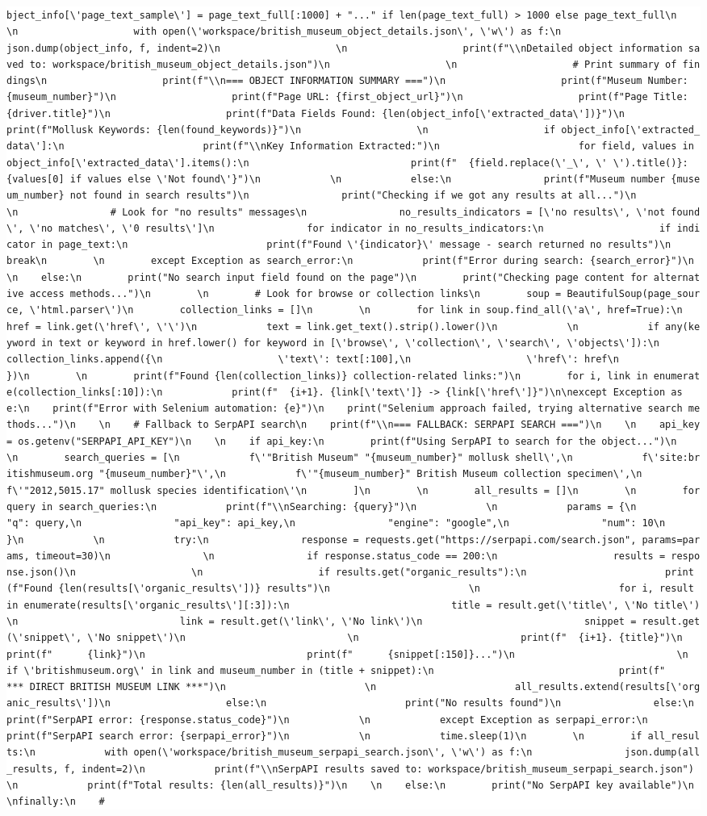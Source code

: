 ```
bject_info[\'page_text_sample\'] = page_text_full[:1000] + "..." if len(page_text_full) > 1000 else page_text_full\n                    \n                    with open(\'workspace/british_museum_object_details.json\', \'w\') as f:\n                        json.dump(object_info, f, indent=2)\n                    \n                    print(f"\\nDetailed object information saved to: workspace/british_museum_object_details.json")\n                    \n                    # Print summary of findings\n                    print(f"\\n=== OBJECT INFORMATION SUMMARY ===")\n                    print(f"Museum Number: {museum_number}")\n                    print(f"Page URL: {first_object_url}")\n                    print(f"Page Title: {driver.title}")\n                    print(f"Data Fields Found: {len(object_info[\'extracted_data\'])}")\n                    print(f"Mollusk Keywords: {len(found_keywords)}")\n                    \n                    if object_info[\'extracted_data\']:\n                        print(f"\\nKey Information Extracted:")\n                        for field, values in object_info[\'extracted_data\'].items():\n                            print(f"  {field.replace(\'_\', \' \').title()}: {values[0] if values else \'Not found\'}")\n            \n            else:\n                print(f"Museum number {museum_number} not found in search results")\n                print("Checking if we got any results at all...")\n                \n                # Look for "no results" messages\n                no_results_indicators = [\'no results\', \'not found\', \'no matches\', \'0 results\']\n                for indicator in no_results_indicators:\n                    if indicator in page_text:\n                        print(f"Found \'{indicator}\' message - search returned no results")\n                        break\n        \n        except Exception as search_error:\n            print(f"Error during search: {search_error}")\n    \n    else:\n        print("No search input field found on the page")\n        print("Checking page content for alternative access methods...")\n        \n        # Look for browse or collection links\n        soup = BeautifulSoup(page_source, \'html.parser\')\n        collection_links = []\n        \n        for link in soup.find_all(\'a\', href=True):\n            href = link.get(\'href\', \'\')\n            text = link.get_text().strip().lower()\n            \n            if any(keyword in text or keyword in href.lower() for keyword in [\'browse\', \'collection\', \'search\', \'objects\']):\n                collection_links.append({\n                    \'text\': text[:100],\n                    \'href\': href\n                })\n        \n        print(f"Found {len(collection_links)} collection-related links:")\n        for i, link in enumerate(collection_links[:10]):\n            print(f"  {i+1}. {link[\'text\']} -> {link[\'href\']}")\n\nexcept Exception as e:\n    print(f"Error with Selenium automation: {e}")\n    print("Selenium approach failed, trying alternative search methods...")\n    \n    # Fallback to SerpAPI search\n    print(f"\\n=== FALLBACK: SERPAPI SEARCH ===")\n    \n    api_key = os.getenv("SERPAPI_API_KEY")\n    \n    if api_key:\n        print(f"Using SerpAPI to search for the object...")\n        \n        search_queries = [\n            f\'"British Museum" "{museum_number}" mollusk shell\',\n            f\'site:britishmuseum.org "{museum_number}"\',\n            f\'"{museum_number}" British Museum collection specimen\',\n            f\'"2012,5015.17" mollusk species identification\'\n        ]\n        \n        all_results = []\n        \n        for query in search_queries:\n            print(f"\\nSearching: {query}")\n            \n            params = {\n                "q": query,\n                "api_key": api_key,\n                "engine": "google",\n                "num": 10\n            }\n            \n            try:\n                response = requests.get("https://serpapi.com/search.json", params=params, timeout=30)\n                \n                if response.status_code == 200:\n                    results = response.json()\n                    \n                    if results.get("organic_results"):\n                        print(f"Found {len(results[\'organic_results\'])} results")\n                        \n                        for i, result in enumerate(results[\'organic_results\'][:3]):\n                            title = result.get(\'title\', \'No title\')\n                            link = result.get(\'link\', \'No link\')\n                            snippet = result.get(\'snippet\', \'No snippet\')\n                            \n                            print(f"  {i+1}. {title}")\n                            print(f"      {link}")\n                            print(f"      {snippet[:150]}...")\n                            \n                            if \'britishmuseum.org\' in link and museum_number in (title + snippet):\n                                print(f"      *** DIRECT BRITISH MUSEUM LINK ***")\n                        \n                        all_results.extend(results[\'organic_results\'])\n                    else:\n                        print("No results found")\n                else:\n                    print(f"SerpAPI error: {response.status_code}")\n            \n            except Exception as serpapi_error:\n                print(f"SerpAPI search error: {serpapi_error}")\n            \n            time.sleep(1)\n        \n        if all_results:\n            with open(\'workspace/british_museum_serpapi_search.json\', \'w\') as f:\n                json.dump(all_results, f, indent=2)\n            print(f"\\nSerpAPI results saved to: workspace/british_museum_serpapi_search.json")\n            print(f"Total results: {len(all_results)}")\n    \n    else:\n        print("No SerpAPI key available")\n\nfinally:\n    #
```